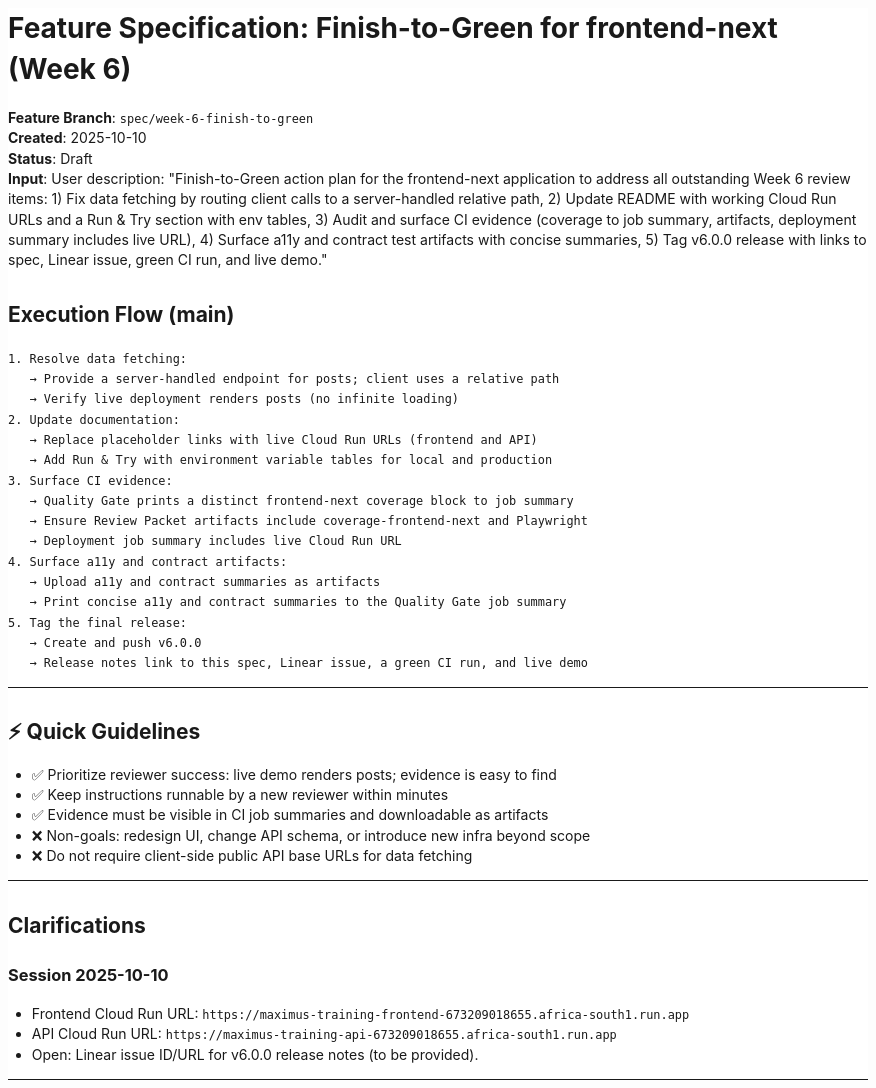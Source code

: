 # Feature Specification: Finish-to-Green for frontend-next (Week 6)

**Feature Branch**: `spec/week-6-finish-to-green`  
**Created**: 2025-10-10  
**Status**: Draft  
**Input**: User description: "Finish-to-Green action plan for the frontend-next application to address all outstanding Week 6 review items: 1) Fix data fetching by routing client calls to a server-handled relative path, 2) Update README with working Cloud Run URLs and a Run & Try section with env tables, 3) Audit and surface CI evidence (coverage to job summary, artifacts, deployment summary includes live URL), 4) Surface a11y and contract test artifacts with concise summaries, 5) Tag v6.0.0 release with links to spec, Linear issue, green CI run, and live demo."

## Execution Flow (main)
```
1. Resolve data fetching:
   → Provide a server-handled endpoint for posts; client uses a relative path
   → Verify live deployment renders posts (no infinite loading)
2. Update documentation:
   → Replace placeholder links with live Cloud Run URLs (frontend and API)
   → Add Run & Try with environment variable tables for local and production
3. Surface CI evidence:
   → Quality Gate prints a distinct frontend-next coverage block to job summary
   → Ensure Review Packet artifacts include coverage-frontend-next and Playwright
   → Deployment job summary includes live Cloud Run URL
4. Surface a11y and contract artifacts:
   → Upload a11y and contract summaries as artifacts
   → Print concise a11y and contract summaries to the Quality Gate job summary
5. Tag the final release:
   → Create and push v6.0.0
   → Release notes link to this spec, Linear issue, a green CI run, and live demo
```

---

## ⚡ Quick Guidelines
- ✅ Prioritize reviewer success: live demo renders posts; evidence is easy to find
- ✅ Keep instructions runnable by a new reviewer within minutes
- ✅ Evidence must be visible in CI job summaries and downloadable as artifacts
- ❌ Non-goals: redesign UI, change API schema, or introduce new infra beyond scope
- ❌ Do not require client-side public API base URLs for data fetching

---

## Clarifications

### Session 2025-10-10
- Frontend Cloud Run URL: `https://maximus-training-frontend-673209018655.africa-south1.run.app`
- API Cloud Run URL: `https://maximus-training-api-673209018655.africa-south1.run.app`
- Open: Linear issue ID/URL for v6.0.0 release notes (to be provided).

---